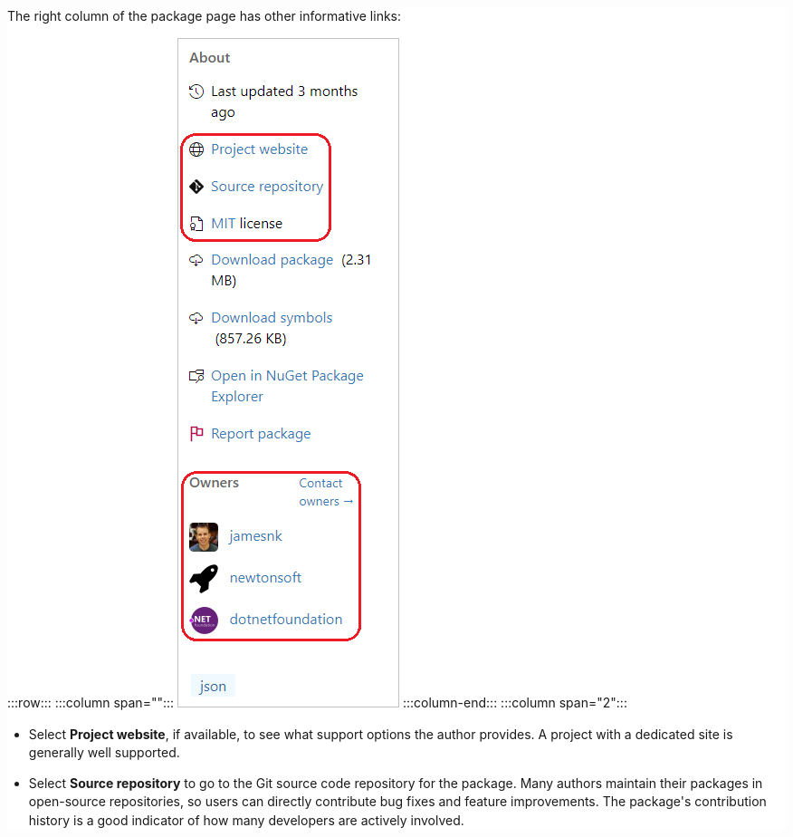 The right column of the package page has other informative links:

:::row:::
   :::column span="":::
![Screenshot that shows the right column of the package page.](media/right-column.png)
   :::column-end:::
   :::column span="2":::
- Select **Project website**, if available, to see what support options the author provides. A project with a dedicated site is generally well supported.

- Select **Source repository** to go to the Git source code repository for the package. Many authors maintain their packages in open-source repositories, so users can directly contribute bug fixes and feature improvements. The package's contribution history is a good indicator of how many developers are actively involved.
